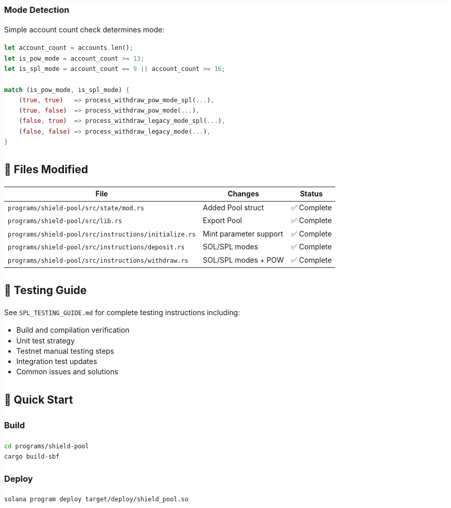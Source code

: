 ### Mode Detection

Simple account count check determines mode:

```rust
let account_count = accounts.len();
let is_pow_mode = account_count >= 13;
let is_spl_mode = account_count == 9 || account_count >= 16;

match (is_pow_mode, is_spl_mode) {
    (true, true)   => process_withdraw_pow_mode_spl(...),
    (true, false)  => process_withdraw_pow_mode(...),
    (false, true)  => process_withdraw_legacy_mode_spl(...),
    (false, false) => process_withdraw_legacy_mode(...),
}
```

## 📁 Files Modified

| File | Changes | Status |
|------|---------|--------|
| `programs/shield-pool/src/state/mod.rs` | Added Pool struct | ✅ Complete |
| `programs/shield-pool/src/lib.rs` | Export Pool | ✅ Complete |
| `programs/shield-pool/src/instructions/initialize.rs` | Mint parameter support | ✅ Complete |
| `programs/shield-pool/src/instructions/deposit.rs` | SOL/SPL modes | ✅ Complete |
| `programs/shield-pool/src/instructions/withdraw.rs` | SOL/SPL modes + POW | ✅ Complete |

## 🧪 Testing Guide

See `SPL_TESTING_GUIDE.md` for complete testing instructions including:

- Build and compilation verification
- Unit test strategy
- Testnet manual testing steps
- Integration test updates
- Common issues and solutions

## 🚀 Quick Start

### Build
```bash
cd programs/shield-pool
cargo build-sbf
```

### Deploy
```bash
solana program deploy target/deploy/shield_pool.so
```
